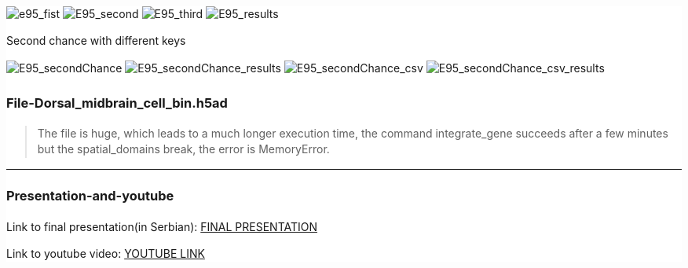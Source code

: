 ![e95_fist](https://media.discordapp.net/attachments/962669952362496003/1106683839948001290/image.png?width=881&height=296 "e95_fist")
![E95_second](https://media.discordapp.net/attachments/962669952362496003/1106684132379066509/image.png?width=751&height=428 "E95_second")
![E95_third](https://media.discordapp.net/attachments/962669952362496003/1106684540434530324/image.png?width=881&height=365 "E95_third")
![E95_results](https://media.discordapp.net/attachments/962669952362496003/1106684667576451223/image.png?width=770&height=428 "E95_results")

Second chance with different keys

![E95_secondChance](https://media.discordapp.net/attachments/962669952362496003/1106728156636917800/image.png?width=765&height=428 "E95_secondChance")
![E95_secondChance_results](https://media.discordapp.net/attachments/962669952362496003/1106728356856221796/image.png?width=768&height=428 "E95_secondChance_results")
![E95_secondChance_csv](https://media.discordapp.net/attachments/962669952362496003/1106729815144411226/image.png?width=881&height=289 "E95_secondChance_csv")
![E95_secondChance_csv_results](https://media.discordapp.net/attachments/962669952362496003/1106730026323431474/image.png?width=688&height=428 "E95_secondChance_csv_results")

### File-Dorsal_midbrain_cell_bin.h5ad

> The file is huge, which leads to a much longer execution time, the command integrate_gene succeeds after a few minutes but the spatial_domains break, the error is MemoryError.

------------

### Presentation-and-youtube

Link to final presentation(in Serbian): [FINAL PRESENTATION](https://github.com/Master-Computational-Genomics-SpaGCN/SpaGCN/blob/master/script/finalPresentation/SpaGCN_rezultati.pptx "FINAL PRESENTATION")

Link to youtube video: [YOUTUBE LINK](https://youtu.be/e4Ofv_IijKw "YOUTUBE LINK")
